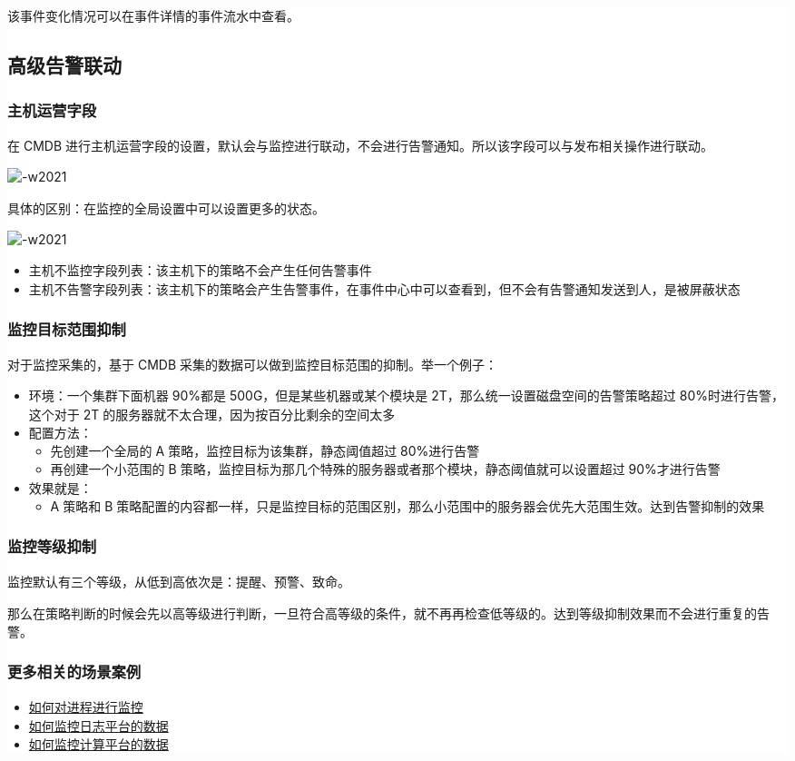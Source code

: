 该事件变化情况可以在事件详情的事件流水中查看。

## 高级告警联动

### 主机运营字段

在 CMDB 进行主机运营字段的设置，默认会与监控进行联动，不会进行告警通知。所以该字段可以与发布相关操作进行联动。

![-w2021](media/15837253097538.jpg)

具体的区别：在监控的全局设置中可以设置更多的状态。

![-w2021](media/15837254390358.jpg)

* 主机不监控字段列表：该主机下的策略不会产生任何告警事件
* 主机不告警字段列表：该主机下的策略会产生告警事件，在事件中心中可以查看到，但不会有告警通知发送到人，是被屏蔽状态

### 监控目标范围抑制

对于监控采集的，基于 CMDB 采集的数据可以做到监控目标范围的抑制。举一个例子：

* 环境：一个集群下面机器 90%都是 500G，但是某些机器或某个模块是 2T，那么统一设置磁盘空间的告警策略超过 80%时进行告警，这个对于 2T 的服务器就不太合理，因为按百分比剩余的空间太多
* 配置方法：
    * 先创建一个全局的 A 策略，监控目标为该集群，静态阈值超过 80%进行告警
    * 再创建一个小范围的 B 策略，监控目标为那几个特殊的服务器或者那个模块，静态阈值就可以设置超过 90%才进行告警
* 效果就是：
    * A 策略和 B 策略配置的内容都一样，只是监控目标的范围区别，那么小范围中的服务器会优先大范围生效。达到告警抑制的效果

### 监控等级抑制

监控默认有三个等级，从低到高依次是：提醒、预警、致命。

那么在策略判断的时候会先以高等级进行判断，一旦符合高等级的条件，就不再再检查低等级的。达到等级抑制效果而不会进行重复的告警。

### 更多相关的场景案例

* [如何对进程进行监控](../../ProductFeatures/scene-process/process_cases.md)
* [如何监控日志平台的数据](./log_monitor.md)
* [如何监控计算平台的数据](./bigdata_monitor.md)
